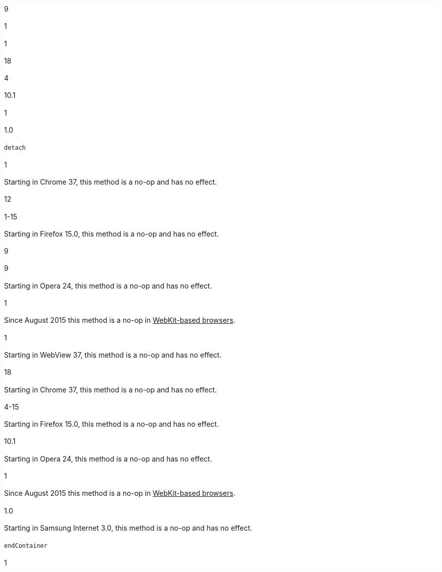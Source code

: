 9

1

1

18

4

10.1

1

1.0

`detach`

1

Starting in Chrome 37, this method is a no-op and has no effect.

12

1-15

Starting in Firefox 15.0, this method is a no-op and has no effect.

9

9

Starting in Opera 24, this method is a no-op and has no effect.

1

Since August 2015 this method is a no-op in [WebKit-based browsers](https://webkit.org/b/148454).

1

Starting in WebView 37, this method is a no-op and has no effect.

18

Starting in Chrome 37, this method is a no-op and has no effect.

4-15

Starting in Firefox 15.0, this method is a no-op and has no effect.

10.1

Starting in Opera 24, this method is a no-op and has no effect.

1

Since August 2015 this method is a no-op in [WebKit-based browsers](https://webkit.org/b/148454).

1.0

Starting in Samsung Internet 3.0, this method is a no-op and has no effect.

`endContainer`

1

